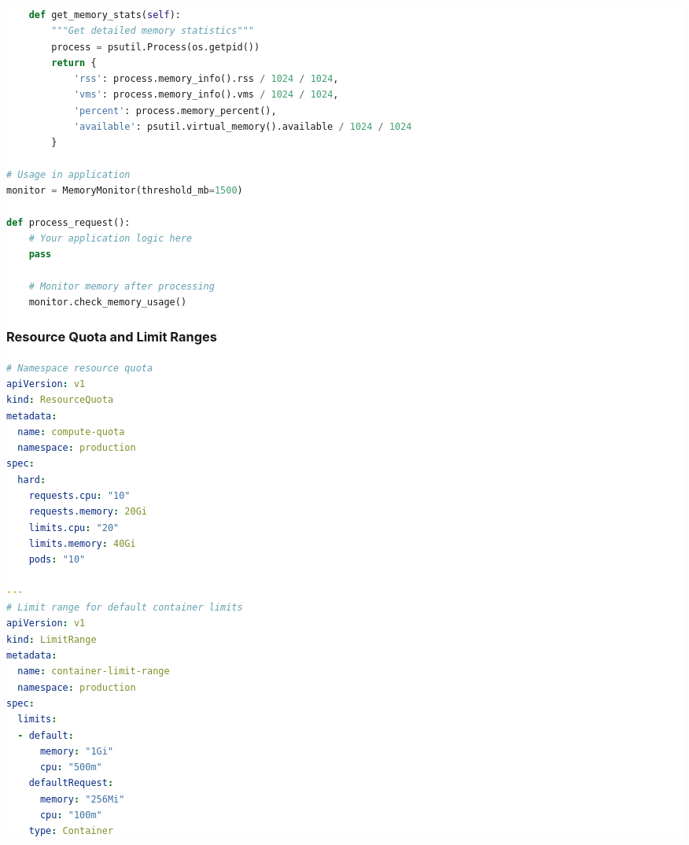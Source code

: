 ```python
    def get_memory_stats(self):
        """Get detailed memory statistics"""
        process = psutil.Process(os.getpid())
        return {
            'rss': process.memory_info().rss / 1024 / 1024,
            'vms': process.memory_info().vms / 1024 / 1024,
            'percent': process.memory_percent(),
            'available': psutil.virtual_memory().available / 1024 / 1024
        }

# Usage in application
monitor = MemoryMonitor(threshold_mb=1500)

def process_request():
    # Your application logic here
    pass

    # Monitor memory after processing
    monitor.check_memory_usage()
```

### Resource Quota and Limit Ranges
```yaml
# Namespace resource quota
apiVersion: v1
kind: ResourceQuota
metadata:
  name: compute-quota
  namespace: production
spec:
  hard:
    requests.cpu: "10"
    requests.memory: 20Gi
    limits.cpu: "20"
    limits.memory: 40Gi
    pods: "10"

---
# Limit range for default container limits
apiVersion: v1
kind: LimitRange
metadata:
  name: container-limit-range
  namespace: production
spec:
  limits:
  - default:
      memory: "1Gi"
      cpu: "500m"
    defaultRequest:
      memory: "256Mi"
      cpu: "100m"
    type: Container
```
